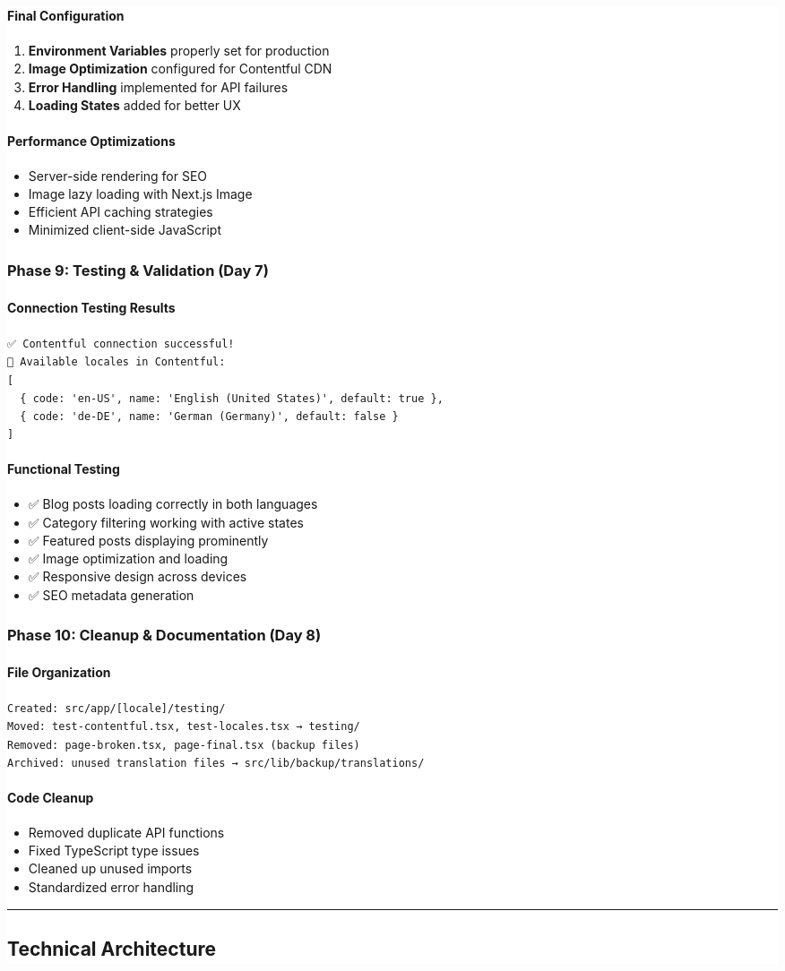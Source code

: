 #### Final Configuration
1. **Environment Variables** properly set for production
2. **Image Optimization** configured for Contentful CDN
3. **Error Handling** implemented for API failures
4. **Loading States** added for better UX

#### Performance Optimizations
- Server-side rendering for SEO
- Image lazy loading with Next.js Image
- Efficient API caching strategies
- Minimized client-side JavaScript

### Phase 9: Testing & Validation (Day 7)

#### Connection Testing Results
```
✅ Contentful connection successful!
📍 Available locales in Contentful: 
[
  { code: 'en-US', name: 'English (United States)', default: true },
  { code: 'de-DE', name: 'German (Germany)', default: false }
]
```

#### Functional Testing
- ✅ Blog posts loading correctly in both languages
- ✅ Category filtering working with active states
- ✅ Featured posts displaying prominently
- ✅ Image optimization and loading
- ✅ Responsive design across devices
- ✅ SEO metadata generation

### Phase 10: Cleanup & Documentation (Day 8)

#### File Organization
```
Created: src/app/[locale]/testing/
Moved: test-contentful.tsx, test-locales.tsx → testing/
Removed: page-broken.tsx, page-final.tsx (backup files)
Archived: unused translation files → src/lib/backup/translations/
```

#### Code Cleanup
- Removed duplicate API functions
- Fixed TypeScript type issues
- Cleaned up unused imports
- Standardized error handling

---

## Technical Architecture
